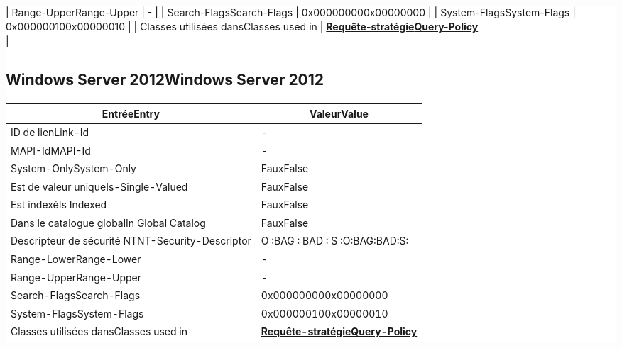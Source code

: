 | <span data-ttu-id="93895-261">Range-Upper</span><span class="sxs-lookup"><span data-stu-id="93895-261">Range-Upper</span></span>            | \-                                               |
| <span data-ttu-id="93895-262">Search-Flags</span><span class="sxs-lookup"><span data-stu-id="93895-262">Search-Flags</span></span>           | <span data-ttu-id="93895-263">0x00000000</span><span class="sxs-lookup"><span data-stu-id="93895-263">0x00000000</span></span>                                       |
| <span data-ttu-id="93895-264">System-Flags</span><span class="sxs-lookup"><span data-stu-id="93895-264">System-Flags</span></span>           | <span data-ttu-id="93895-265">0x00000010</span><span class="sxs-lookup"><span data-stu-id="93895-265">0x00000010</span></span>                                       |
| <span data-ttu-id="93895-266">Classes utilisées dans</span><span class="sxs-lookup"><span data-stu-id="93895-266">Classes used in</span></span>        | [<span data-ttu-id="93895-267">**Requête-stratégie**</span><span class="sxs-lookup"><span data-stu-id="93895-267">**Query-Policy**</span></span>](c-querypolicy.md)<br/> |



## <a name="windows-server-2012"></a><span data-ttu-id="93895-268">Windows Server 2012</span><span class="sxs-lookup"><span data-stu-id="93895-268">Windows Server 2012</span></span>



| <span data-ttu-id="93895-269">Entrée</span><span class="sxs-lookup"><span data-stu-id="93895-269">Entry</span></span> | <span data-ttu-id="93895-270">Valeur</span><span class="sxs-lookup"><span data-stu-id="93895-270">Value</span></span> |
|------------------------|--------------------------------------------------|
| <span data-ttu-id="93895-271">ID de lien</span><span class="sxs-lookup"><span data-stu-id="93895-271">Link-Id</span></span>                | \-                                               |
| <span data-ttu-id="93895-272">MAPI-Id</span><span class="sxs-lookup"><span data-stu-id="93895-272">MAPI-Id</span></span>                | \-                                               |
| <span data-ttu-id="93895-273">System-Only</span><span class="sxs-lookup"><span data-stu-id="93895-273">System-Only</span></span>            | <span data-ttu-id="93895-274">Faux</span><span class="sxs-lookup"><span data-stu-id="93895-274">False</span></span>                                            |
| <span data-ttu-id="93895-275">Est de valeur unique</span><span class="sxs-lookup"><span data-stu-id="93895-275">Is-Single-Valued</span></span>       | <span data-ttu-id="93895-276">Faux</span><span class="sxs-lookup"><span data-stu-id="93895-276">False</span></span>                                            |
| <span data-ttu-id="93895-277">Est indexé</span><span class="sxs-lookup"><span data-stu-id="93895-277">Is Indexed</span></span>             | <span data-ttu-id="93895-278">Faux</span><span class="sxs-lookup"><span data-stu-id="93895-278">False</span></span>                                            |
| <span data-ttu-id="93895-279">Dans le catalogue global</span><span class="sxs-lookup"><span data-stu-id="93895-279">In Global Catalog</span></span>      | <span data-ttu-id="93895-280">Faux</span><span class="sxs-lookup"><span data-stu-id="93895-280">False</span></span>                                            |
| <span data-ttu-id="93895-281">Descripteur de sécurité NT</span><span class="sxs-lookup"><span data-stu-id="93895-281">NT-Security-Descriptor</span></span> | <span data-ttu-id="93895-282">O :BAG : BAD : S :</span><span class="sxs-lookup"><span data-stu-id="93895-282">O:BAG:BAD:S:</span></span>                                     |
| <span data-ttu-id="93895-283">Range-Lower</span><span class="sxs-lookup"><span data-stu-id="93895-283">Range-Lower</span></span>            | \-                                               |
| <span data-ttu-id="93895-284">Range-Upper</span><span class="sxs-lookup"><span data-stu-id="93895-284">Range-Upper</span></span>            | \-                                               |
| <span data-ttu-id="93895-285">Search-Flags</span><span class="sxs-lookup"><span data-stu-id="93895-285">Search-Flags</span></span>           | <span data-ttu-id="93895-286">0x00000000</span><span class="sxs-lookup"><span data-stu-id="93895-286">0x00000000</span></span>                                       |
| <span data-ttu-id="93895-287">System-Flags</span><span class="sxs-lookup"><span data-stu-id="93895-287">System-Flags</span></span>           | <span data-ttu-id="93895-288">0x00000010</span><span class="sxs-lookup"><span data-stu-id="93895-288">0x00000010</span></span>                                       |
| <span data-ttu-id="93895-289">Classes utilisées dans</span><span class="sxs-lookup"><span data-stu-id="93895-289">Classes used in</span></span>        | [<span data-ttu-id="93895-290">**Requête-stratégie**</span><span class="sxs-lookup"><span data-stu-id="93895-290">**Query-Policy**</span></span>](c-querypolicy.md)<br/> |



 

 





